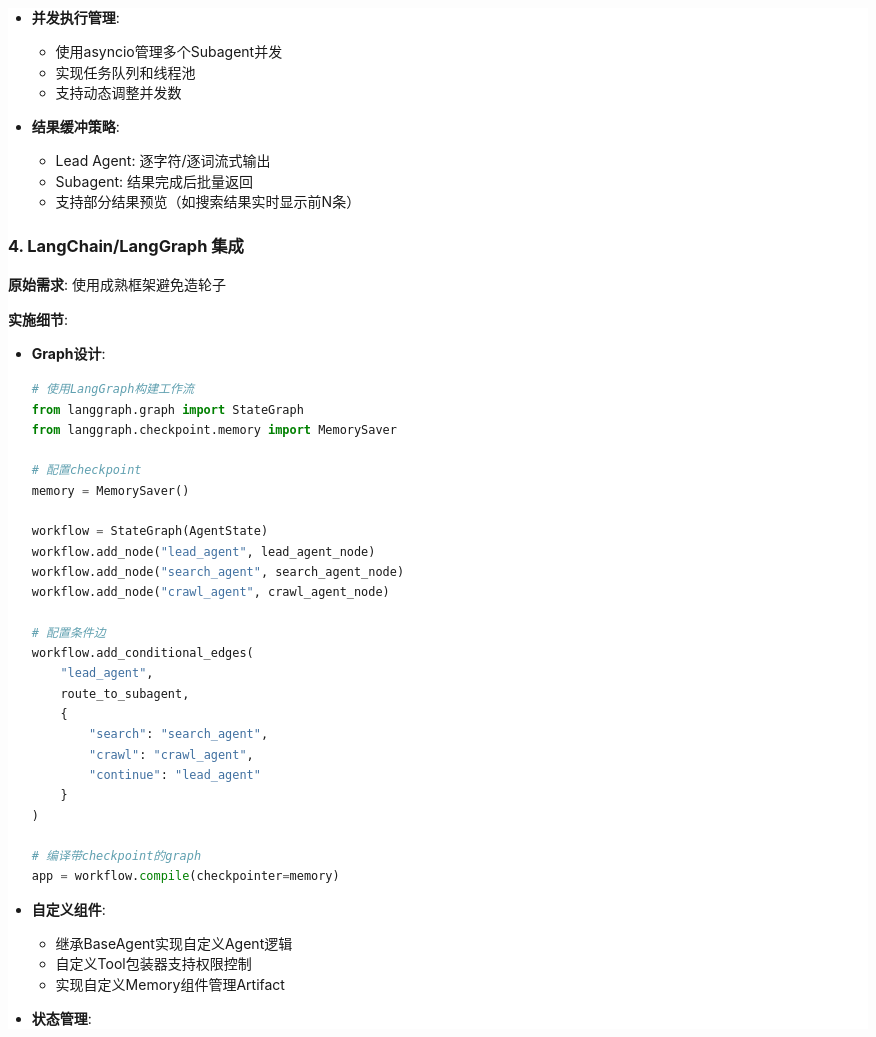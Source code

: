 - **并发执行管理**:

  - 使用asyncio管理多个Subagent并发
  - 实现任务队列和线程池
  - 支持动态调整并发数

- **结果缓冲策略**:

  - Lead Agent: 逐字符/逐词流式输出
  - Subagent: 结果完成后批量返回
  - 支持部分结果预览（如搜索结果实时显示前N条）

### 4. LangChain/LangGraph 集成

**原始需求**: 使用成熟框架避免造轮子

**实施细节**:

- **Graph设计**:

  ```python
  # 使用LangGraph构建工作流
  from langgraph.graph import StateGraph
  from langgraph.checkpoint.memory import MemorySaver
  
  # 配置checkpoint
  memory = MemorySaver()
  
  workflow = StateGraph(AgentState)
  workflow.add_node("lead_agent", lead_agent_node)
  workflow.add_node("search_agent", search_agent_node)
  workflow.add_node("crawl_agent", crawl_agent_node)
  
  # 配置条件边
  workflow.add_conditional_edges(
      "lead_agent",
      route_to_subagent,
      {
          "search": "search_agent",
          "crawl": "crawl_agent",
          "continue": "lead_agent"
      }
  )
  
  # 编译带checkpoint的graph
  app = workflow.compile(checkpointer=memory)
  ```

- **自定义组件**:

  - 继承BaseAgent实现自定义Agent逻辑
  - 自定义Tool包装器支持权限控制
  - 实现自定义Memory组件管理Artifact

- **状态管理**:
